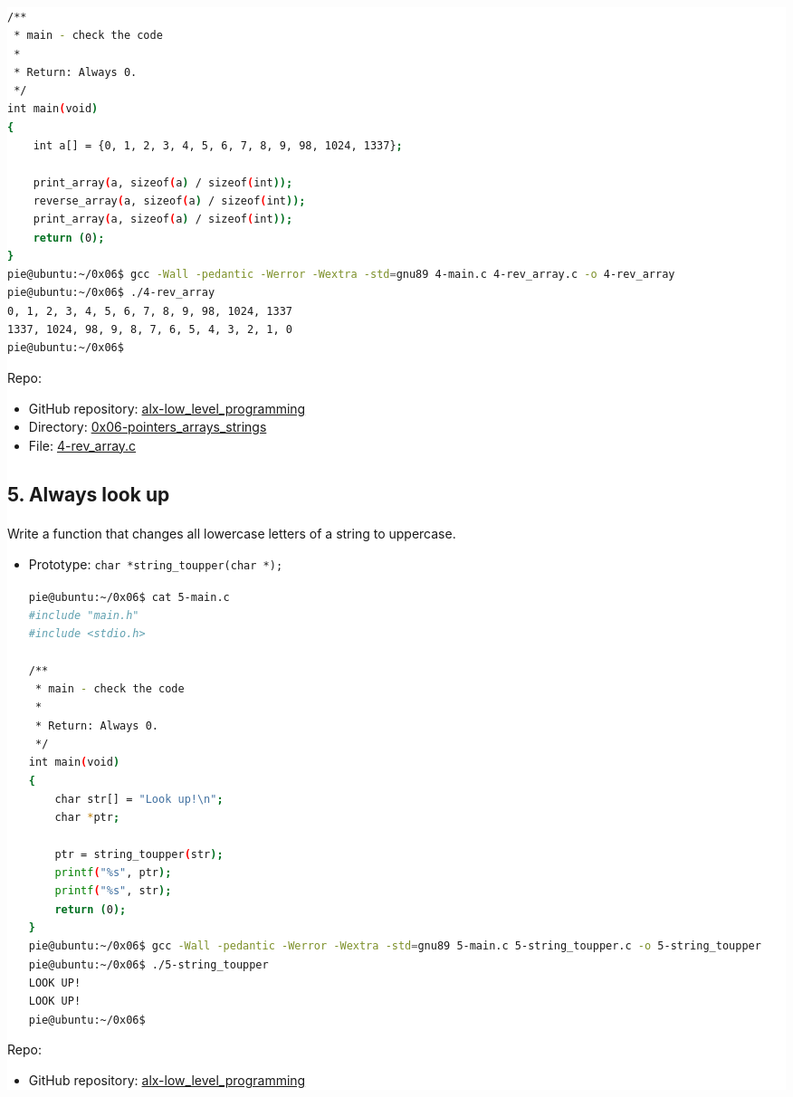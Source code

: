   ```bash
  /**
   * main - check the code
   *
   * Return: Always 0.
   */
  int main(void)
  {
      int a[] = {0, 1, 2, 3, 4, 5, 6, 7, 8, 9, 98, 1024, 1337};

      print_array(a, sizeof(a) / sizeof(int));
      reverse_array(a, sizeof(a) / sizeof(int));
      print_array(a, sizeof(a) / sizeof(int));
      return (0);
  }
  pie@ubuntu:~/0x06$ gcc -Wall -pedantic -Werror -Wextra -std=gnu89 4-main.c 4-rev_array.c -o 4-rev_array
  pie@ubuntu:~/0x06$ ./4-rev_array 
  0, 1, 2, 3, 4, 5, 6, 7, 8, 9, 98, 1024, 1337
  1337, 1024, 98, 9, 8, 7, 6, 5, 4, 3, 2, 1, 0
  pie@ubuntu:~/0x06$ 
  ```
Repo:
- GitHub repository: [alx-low_level_programming](https://github.com/pie972/alx-low_level_programming)
- Directory: [0x06-pointers_arrays_strings](https://github.com/pie972/alx-low_level_programming/tree/master/0x06-pointers_arrays_strings)
- File: [4-rev_array.c](https://github.com/pie972/alx-low_level_programming/tree/master/0x06-pointers_arrays_strings/4-rev_array.c)<br />



## 5. Always look up
Write a function that changes all lowercase letters of a string to uppercase.
* Prototype: ```char *string_toupper(char *);```
  ```bash
  pie@ubuntu:~/0x06$ cat 5-main.c
  #include "main.h"
  #include <stdio.h>

  /**
   * main - check the code
   *
   * Return: Always 0.
   */
  int main(void)
  {
      char str[] = "Look up!\n";
      char *ptr;

      ptr = string_toupper(str);
      printf("%s", ptr);
      printf("%s", str);
      return (0);
  }
  pie@ubuntu:~/0x06$ gcc -Wall -pedantic -Werror -Wextra -std=gnu89 5-main.c 5-string_toupper.c -o 5-string_toupper
  pie@ubuntu:~/0x06$ ./5-string_toupper 
  LOOK UP!
  LOOK UP!
  pie@ubuntu:~/0x06$ 
  ```
Repo:
- GitHub repository: [alx-low_level_programming](https://github.com/pie972/alx-low_level_programming)